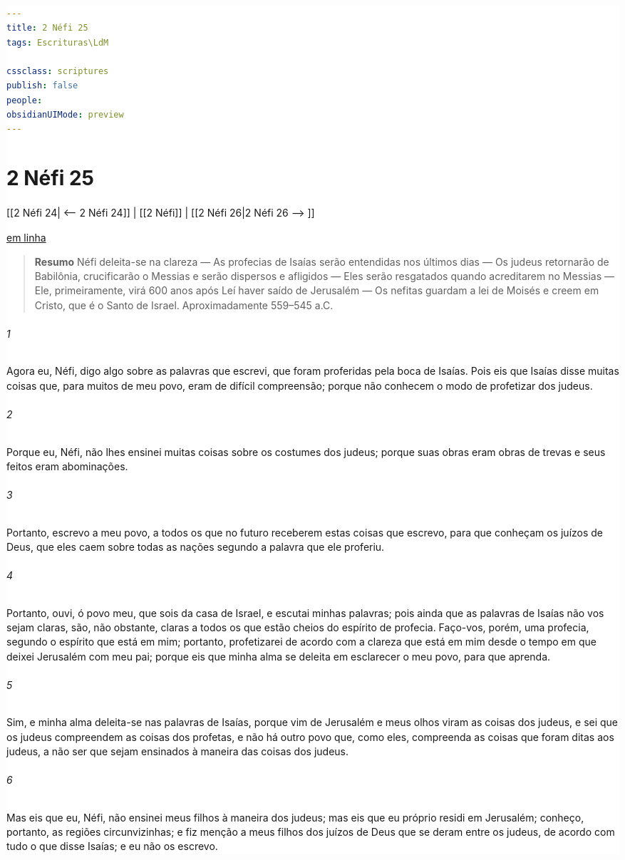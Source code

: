 ```yaml
---
title: 2 Néfi 25
tags: Escrituras\LdM

cssclass: scriptures
publish: false
people:
obsidianUIMode: preview
---
```


# 2 Néfi 25
[[2 Néfi 24| <-- 2 Néfi 24]] | [[2 Néfi]] | [[2 Néfi 26|2 Néfi 26 --> ]]

[em linha](https://churchofjesuschrist.org/study/scriptures/bofm/2-ne/25?lang=por)

> __Resumo__
Néfi deleita-se na clareza — As profecias de Isaías serão entendidas nos últimos dias — Os judeus retornarão de Babilônia, crucificarão o Messias e serão dispersos e afligidos — Eles serão resgatados quando acreditarem no Messias — Ele, primeiramente, virá 600 anos após Leí haver saído de Jerusalém — Os nefitas guardam a lei de Moisés e creem em Cristo, que é o Santo de Israel. Aproximadamente 559–545 a.C.

###### 1 
Agora eu, Néfi, digo algo sobre as palavras que escrevi, que foram proferidas pela boca de Isaías. Pois eis que Isaías disse muitas coisas que, para muitos de meu povo, eram de difícil compreensão; porque não conhecem o modo de profetizar dos judeus.

###### 2 
Porque eu, Néfi, não lhes ensinei muitas coisas sobre os costumes dos judeus; porque suas obras eram obras de trevas e seus feitos eram abominações.

###### 3 
Portanto, escrevo a meu povo, a todos os que no futuro receberem estas coisas que escrevo, para que conheçam os juízos de Deus, que eles caem sobre todas as nações segundo a palavra que ele proferiu.

###### 4 
Portanto, ouvi, ó povo meu, que sois da casa de Israel, e escutai minhas palavras; pois ainda que as palavras de Isaías não vos sejam claras, são, não obstante, claras a todos os que estão cheios do espírito de profecia. Faço-vos, porém, uma profecia, segundo o espírito que está em mim; portanto, profetizarei de acordo com a clareza que está em mim desde o tempo em que deixei Jerusalém com meu pai; porque eis que minha alma se deleita em esclarecer o meu povo, para que aprenda.

###### 5 
Sim, e minha alma deleita-se nas palavras de Isaías, porque vim de Jerusalém e meus olhos viram as coisas dos judeus, e sei que os judeus compreendem as coisas dos profetas, e não há outro povo que, como eles, compreenda as coisas que foram ditas aos judeus, a não ser que sejam ensinados à maneira das coisas dos judeus.

###### 6 
Mas eis que eu, Néfi, não ensinei meus filhos à maneira dos judeus; mas eis que eu próprio residi em Jerusalém; conheço, portanto, as regiões circunvizinhas; e fiz menção a meus filhos dos juízos de Deus que se deram entre os judeus, de acordo com tudo o que disse Isaías; e eu não os escrevo.

